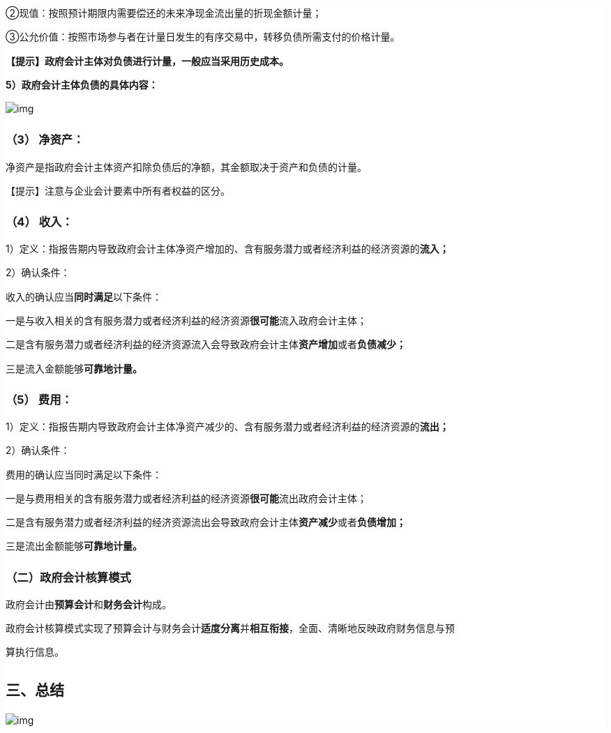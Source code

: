 ②现值：按照预计期限内需要偿还的未来净现金流出量的折现金额计量；

③公允价值：按照市场参与者在计量日发生的有序交易中，转移负债所需支付的价格计量。

**【提示】政府会计主体对负债进行计量，一般应当采用历史成本。**

**5）政府会计主体负债的具体内容：**

![img](https://pic4.zhimg.com/80/v2-2e4802a366bb00319fc3ff8631cb0c33_1440w.webp)

### （3） 净资产：

净资产是指政府会计主体资产扣除负债后的净额，其金额取决于资产和负债的计量。

【提示】注意与企业会计要素中所有者权益的区分。

### （4） 收入：

1）定义：指报告期内导致政府会计主体净资产增加的、含有服务潜力或者经济利益的经济资源的**流入；**

2）确认条件：

收入的确认应当**同时满足**以下条件：

一是与收入相关的含有服务潜力或者经济利益的经济资源**很可能**流入政府会计主体；

二是含有服务潜力或者经济利益的经济资源流入会导致政府会计主体**资产增加**或者**负债减少；**

三是流入金额能够**可靠地计量。**

### （5） 费用：

1）定义：指报告期内导致政府会计主体净资产减少的、含有服务潜力或者经济利益的经济资源的**流出；**

2）确认条件：

费用的确认应当同时满足以下条件：

一是与费用相关的含有服务潜力或者经济利益的经济资源**很可能**流出政府会计主体；

二是含有服务潜力或者经济利益的经济资源流出会导致政府会计主体**资产减少**或者**负债增加；**

三是流出金额能够**可靠地计量。**

### （二）政府会计核算模式

政府会计由**预算会计**和**财务会计**构成。

政府会计核算模式实现了预算会计与财务会计**适度分离**并**相互衔接**，全面、清晰地反映政府财务信息与预

算执行信息。

## 三、总结

![img](https://pic3.zhimg.com/80/v2-345506e8cfa227034ae9c663ff8131da_1440w.webp)